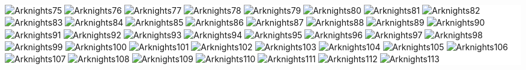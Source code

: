 ![Arknights75](https://valinecdn.bili33.top/Arknights/coffeehouse_11.jpg)
![Arknights76](https://valinecdn.bili33.top/Arknights/coffeehouse_12.jpg)
![Arknights77](https://valinecdn.bili33.top/Arknights/coffeehouse_13.jpg)
![Arknights78](https://valinecdn.bili33.top/Arknights/coffeehouse_14.jpg)
![Arknights79](https://valinecdn.bili33.top/Arknights/coffeehouse_15.jpg)
![Arknights80](https://valinecdn.bili33.top/Arknights/coffeehouse_16.jpg)
![Arknights81](https://valinecdn.bili33.top/Arknights/conformity_01.jpg)
![Arknights82](https://valinecdn.bili33.top/Arknights/conformity_02.jpg)
![Arknights83](https://valinecdn.bili33.top/Arknights/conformity_03.jpg)
![Arknights84](https://valinecdn.bili33.top/Arknights/conformity_04.jpg)
![Arknights85](https://valinecdn.bili33.top/Arknights/conformity_05.jpg)
![Arknights86](https://valinecdn.bili33.top/Arknights/conformity_06.jpg)
![Arknights87](https://valinecdn.bili33.top/Arknights/conformity_07.jpg)
![Arknights88](https://valinecdn.bili33.top/Arknights/conformity_08.jpg)
![Arknights89](https://valinecdn.bili33.top/Arknights/conformity_09.jpg)
![Arknights90](https://valinecdn.bili33.top/Arknights/conformity_10.jpg)
![Arknights91](https://valinecdn.bili33.top/Arknights/conformity_11.jpg)
![Arknights92](https://valinecdn.bili33.top/Arknights/conformity_12.jpg)
![Arknights93](https://valinecdn.bili33.top/Arknights/conformity_13.jpg)
![Arknights94](https://valinecdn.bili33.top/Arknights/conformity_14.jpg)
![Arknights95](https://valinecdn.bili33.top/Arknights/conformity_15.jpg)
![Arknights96](https://valinecdn.bili33.top/Arknights/conformity_16.jpg)
![Arknights97](https://valinecdn.bili33.top/Arknights/five_01.jpg)
![Arknights98](https://valinecdn.bili33.top/Arknights/five_02.jpg)
![Arknights99](https://valinecdn.bili33.top/Arknights/five_03.jpg)
![Arknights100](https://valinecdn.bili33.top/Arknights/five_04.jpg)
![Arknights101](https://valinecdn.bili33.top/Arknights/five_05.jpg)
![Arknights102](https://valinecdn.bili33.top/Arknights/five_06.jpg)
![Arknights103](https://valinecdn.bili33.top/Arknights/five_07.jpg)
![Arknights104](https://valinecdn.bili33.top/Arknights/five_08.jpg)
![Arknights105](https://valinecdn.bili33.top/Arknights/five_09.jpg)
![Arknights106](https://valinecdn.bili33.top/Arknights/five_10.jpg)
![Arknights107](https://valinecdn.bili33.top/Arknights/five_11.jpg)
![Arknights108](https://valinecdn.bili33.top/Arknights/five_12.jpg)
![Arknights109](https://valinecdn.bili33.top/Arknights/five_13.jpg)
![Arknights110](https://valinecdn.bili33.top/Arknights/five_14.jpg)
![Arknights111](https://valinecdn.bili33.top/Arknights/five_15.jpg)
![Arknights112](https://valinecdn.bili33.top/Arknights/five_16.jpg)
![Arknights113](https://valinecdn.bili33.top/Arknights/four_01.jpg)